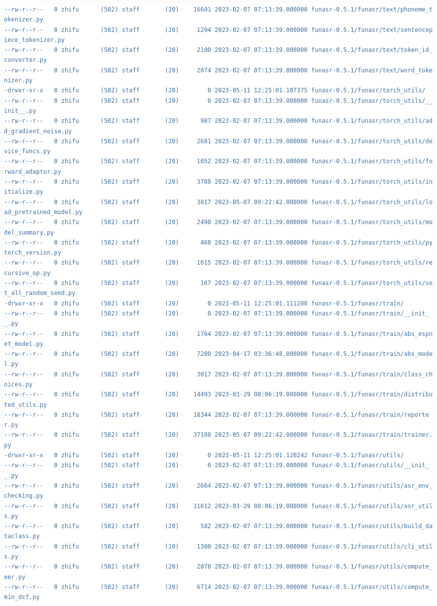 ```diff
--rw-r--r--   0 zhifu      (502) staff       (20)    16601 2023-02-07 07:13:39.000000 funasr-0.5.1/funasr/text/phoneme_tokenizer.py
--rw-r--r--   0 zhifu      (502) staff       (20)     1294 2023-02-07 07:13:39.000000 funasr-0.5.1/funasr/text/sentencepiece_tokenizer.py
--rw-r--r--   0 zhifu      (502) staff       (20)     2100 2023-02-07 07:13:39.000000 funasr-0.5.1/funasr/text/token_id_converter.py
--rw-r--r--   0 zhifu      (502) staff       (20)     2074 2023-02-07 07:13:39.000000 funasr-0.5.1/funasr/text/word_tokenizer.py
-drwxr-xr-x   0 zhifu      (502) staff       (20)        0 2023-05-11 12:25:01.107375 funasr-0.5.1/funasr/torch_utils/
--rw-r--r--   0 zhifu      (502) staff       (20)        0 2023-02-07 07:13:39.000000 funasr-0.5.1/funasr/torch_utils/__init__.py
--rw-r--r--   0 zhifu      (502) staff       (20)      987 2023-02-07 07:13:39.000000 funasr-0.5.1/funasr/torch_utils/add_gradient_noise.py
--rw-r--r--   0 zhifu      (502) staff       (20)     2681 2023-02-07 07:13:39.000000 funasr-0.5.1/funasr/torch_utils/device_funcs.py
--rw-r--r--   0 zhifu      (502) staff       (20)     1052 2023-02-07 07:13:39.000000 funasr-0.5.1/funasr/torch_utils/forward_adaptor.py
--rw-r--r--   0 zhifu      (502) staff       (20)     3788 2023-02-07 07:13:39.000000 funasr-0.5.1/funasr/torch_utils/initialize.py
--rw-r--r--   0 zhifu      (502) staff       (20)     3817 2023-05-07 09:22:42.000000 funasr-0.5.1/funasr/torch_utils/load_pretrained_model.py
--rw-r--r--   0 zhifu      (502) staff       (20)     2498 2023-02-07 07:13:39.000000 funasr-0.5.1/funasr/torch_utils/model_summary.py
--rw-r--r--   0 zhifu      (502) staff       (20)      468 2023-02-07 07:13:39.000000 funasr-0.5.1/funasr/torch_utils/pytorch_version.py
--rw-r--r--   0 zhifu      (502) staff       (20)     1615 2023-02-07 07:13:39.000000 funasr-0.5.1/funasr/torch_utils/recursive_op.py
--rw-r--r--   0 zhifu      (502) staff       (20)      167 2023-02-07 07:13:39.000000 funasr-0.5.1/funasr/torch_utils/set_all_random_seed.py
-drwxr-xr-x   0 zhifu      (502) staff       (20)        0 2023-05-11 12:25:01.111208 funasr-0.5.1/funasr/train/
--rw-r--r--   0 zhifu      (502) staff       (20)        0 2023-02-07 07:13:39.000000 funasr-0.5.1/funasr/train/__init__.py
--rw-r--r--   0 zhifu      (502) staff       (20)     1764 2023-02-07 07:13:39.000000 funasr-0.5.1/funasr/train/abs_espnet_model.py
--rw-r--r--   0 zhifu      (502) staff       (20)     7280 2023-04-17 03:36:48.000000 funasr-0.5.1/funasr/train/abs_model.py
--rw-r--r--   0 zhifu      (502) staff       (20)     3017 2023-02-07 07:13:39.000000 funasr-0.5.1/funasr/train/class_choices.py
--rw-r--r--   0 zhifu      (502) staff       (20)    14493 2023-03-29 08:06:19.000000 funasr-0.5.1/funasr/train/distributed_utils.py
--rw-r--r--   0 zhifu      (502) staff       (20)    18344 2023-02-07 07:13:39.000000 funasr-0.5.1/funasr/train/reporter.py
--rw-r--r--   0 zhifu      (502) staff       (20)    37188 2023-05-07 09:22:42.000000 funasr-0.5.1/funasr/train/trainer.py
-drwxr-xr-x   0 zhifu      (502) staff       (20)        0 2023-05-11 12:25:01.120242 funasr-0.5.1/funasr/utils/
--rw-r--r--   0 zhifu      (502) staff       (20)        0 2023-02-07 07:13:39.000000 funasr-0.5.1/funasr/utils/__init__.py
--rw-r--r--   0 zhifu      (502) staff       (20)     2664 2023-02-07 07:13:39.000000 funasr-0.5.1/funasr/utils/asr_env_checking.py
--rw-r--r--   0 zhifu      (502) staff       (20)    11612 2023-03-29 08:06:19.000000 funasr-0.5.1/funasr/utils/asr_utils.py
--rw-r--r--   0 zhifu      (502) staff       (20)      582 2023-02-07 07:13:39.000000 funasr-0.5.1/funasr/utils/build_dataclass.py
--rw-r--r--   0 zhifu      (502) staff       (20)     1380 2023-02-07 07:13:39.000000 funasr-0.5.1/funasr/utils/cli_utils.py
--rw-r--r--   0 zhifu      (502) staff       (20)     2078 2023-02-07 07:13:39.000000 funasr-0.5.1/funasr/utils/compute_eer.py
--rw-r--r--   0 zhifu      (502) staff       (20)     6714 2023-02-07 07:13:39.000000 funasr-0.5.1/funasr/utils/compute_min_dcf.py
```